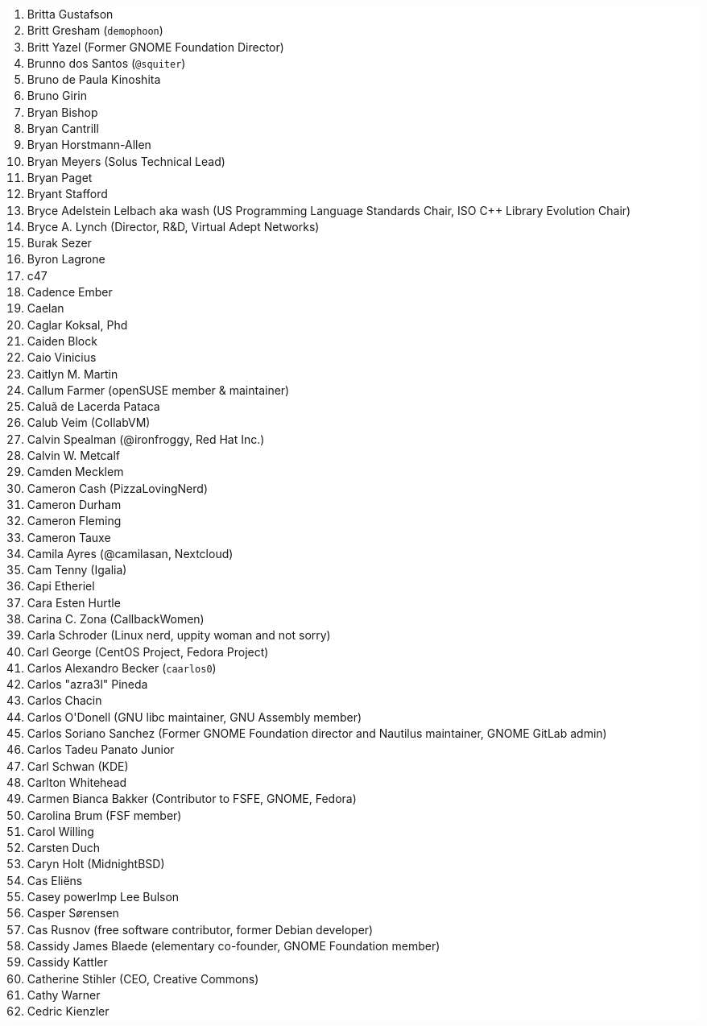 1. Britta Gustafson
1. Britt Gresham (`demophoon`)
1. Britt Yazel (Former GNOME Foundation Director)
1. Brunno dos Santos (`@squiter`)
1. Bruno de Paula Kinoshita
1. Bruno Girin
1. Bryan Bishop
1. Bryan Cantrill
1. Bryan Horstmann-Allen
1. Bryan Meyers (Solus Technical Lead)
1. Bryan Paget
1. Bryant Stafford
1. Bryce Adelstein Lelbach aka wash (US Programming Language Standards Chair, ISO C++ Library Evolution Chair)
1. Bryce A. Lynch (Director, R&D, Virtual Adept Networks)
1. Burak Sezer
1. Byron Lagrone
1. c47
1. Cadence Ember
1. Caelan
1. Caglar Koksal, Phd
1. Caiden Block
1. Caio Vinicius
1. Caitlyn M. Martin
1. Callum Farmer (openSUSE member & maintainer)
1. Caluã de Lacerda Pataca
1. Calub Veim (CollabVM)
1. Calvin Spealman (@ironfroggy, Red Hat Inc.)
1. Calvin W. Metcalf
1. Camden Mecklem
1. Cameron Cash (PizzaLovingNerd)
1. Cameron Durham
1. Cameron Fleming
1. Cameron Tauxe
1. Camila Ayres (@camilasan, Nextcloud)
1. Cam Tenny (Igalia)
1. Capi Etheriel
1. Cara Esten Hurtle
1. Carina C. Zona (CallbackWomen)
1. Carla Schroder (Linux nerd, uppity woman and not sorry)
1. Carl George (CentOS Project, Fedora Project)
1. Carlos Alexandro Becker (`caarlos0`)
1. Carlos "azra3l" Pineda
1. Carlos Chacin
1. Carlos O'Donell (GNU libc maintainer, GNU Assembly member)
1. Carlos Soriano Sanchez (Former GNOME Foundation director and Nautilus maintainer, GNOME GitLab admin)
1. Carlos Tadeu Panato Junior
1. Carl Schwan (KDE)
1. Carlton Whitehead
1. Carmen Bianca Bakker (Contributor to FSFE, GNOME, Fedora)
1. Carolina Brum (FSF member)
1. Carol Willing
1. Carsten Duch
1. Caryn Holt (MidnightBSD)
1. Cas Eliëns
1. Casey powerImp Lee Bulson
1. Casper Sørensen
1. Cas Rusnov (free software contributor, former Debian developer)
1. Cassidy James Blaede (elementary co-founder, GNOME Foundation member)
1. Cassidy Kattler
1. Catherine Stihler (CEO, Creative Commons)
1. Cathy Warner
1. Cedric Kienzler